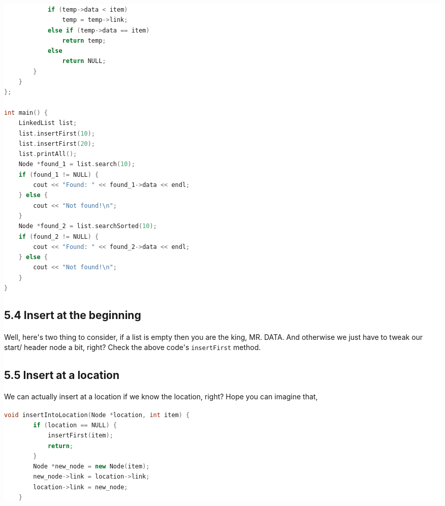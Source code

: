 ```cpp
            if (temp->data < item)
                temp = temp->link;
            else if (temp->data == item) 
                return temp;
            else 
                return NULL;
        }
    }
};

int main() {
    LinkedList list;
    list.insertFirst(10);
    list.insertFirst(20);
    list.printAll();
    Node *found_1 = list.search(10);
    if (found_1 != NULL) {
        cout << "Found: " << found_1->data << endl;
    } else {
        cout << "Not found!\n";
    }
    Node *found_2 = list.searchSorted(10);
    if (found_2 != NULL) {
        cout << "Found: " << found_2->data << endl;
    } else {
        cout << "Not found!\n";
    }
}
```

## 5.4 Insert at the beginning

Well, here's two thing to consider, if a list is empty then you are the king, MR. DATA. And otherwise we just have to tweak our start/ header node a bit, right? Check the above code's `insertFirst` method.

## 5.5 Insert at a location

We can actually insert at a location if we know the location, right? Hope you can imagine that,

```cpp
void insertIntoLocation(Node *location, int item) {
        if (location == NULL) {
            insertFirst(item);
            return;
        }
        Node *new_node = new Node(item);
        new_node->link = location->link;
        location->link = new_node;
    }
```
